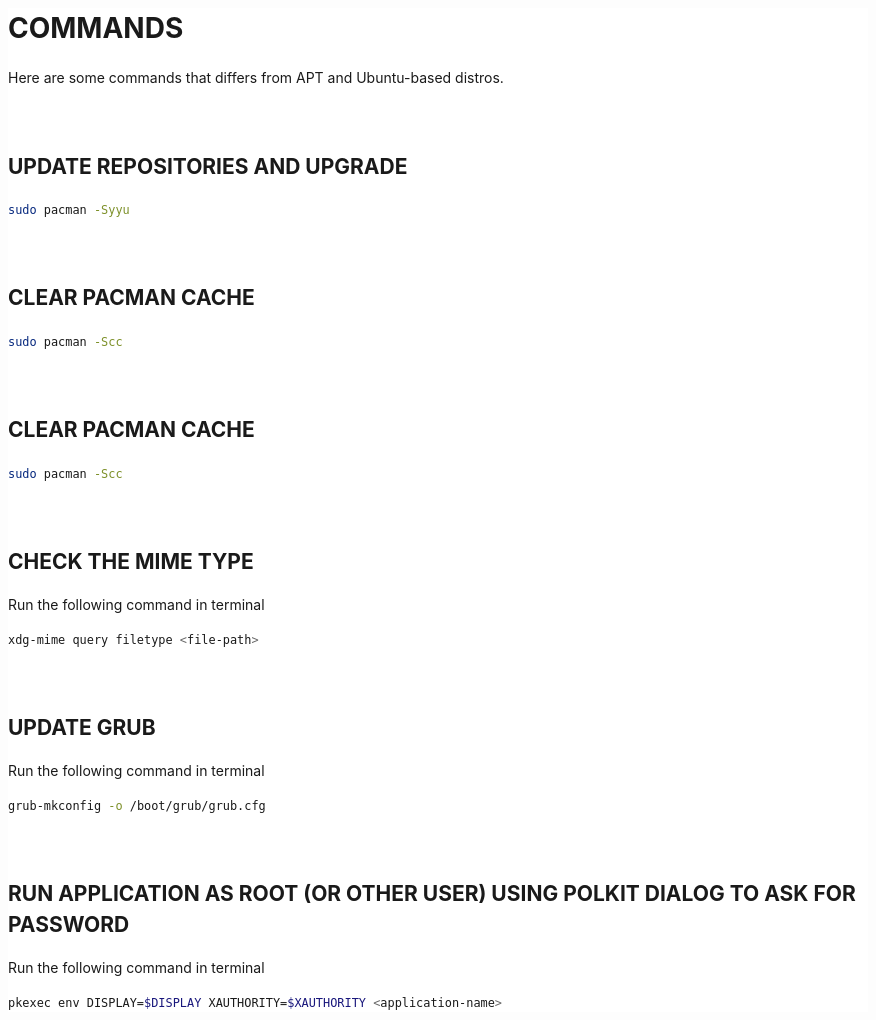 # COMMANDS
Here are some commands that differs from APT and Ubuntu-based distros.

<br>

## UPDATE REPOSITORIES AND UPGRADE

```bash
sudo pacman -Syyu
```

<br>

## CLEAR PACMAN CACHE

```bash
sudo pacman -Scc
```

<br>

## CLEAR PACMAN CACHE

```bash
sudo pacman -Scc
```

<br>

## CHECK THE MIME TYPE

Run the following command in terminal
```bash
xdg-mime query filetype <file-path>
```

<br>

## UPDATE GRUB

Run the following command in terminal
```bash
grub-mkconfig -o /boot/grub/grub.cfg
```

<br>

## RUN APPLICATION AS ROOT (OR OTHER USER) USING POLKIT DIALOG TO ASK FOR PASSWORD

Run the following command in terminal
```bash
pkexec env DISPLAY=$DISPLAY XAUTHORITY=$XAUTHORITY <application-name>
```

